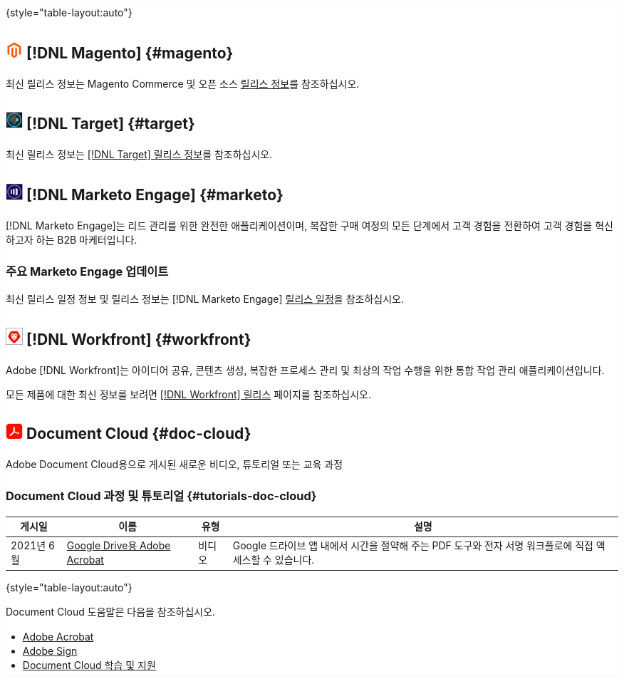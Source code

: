 {style="table-layout:auto"}

## ![아이콘](/assets/magento.png) [!DNL Magento] {#magento}

최신 릴리스 정보는 Magento Commerce 및 오픈 소스 [릴리스 정보](https://devdocs.magento.com/guides/v2.4/release-notes/bk-release-notes.html)를 참조하십시오.

## ![아이콘](/assets/target.png) [!DNL Target] {#target}

최신 릴리스 정보는 [[!DNL Target] 릴리스 정보](https://experienceleague.adobe.com/docs/target/using/release-notes/release-notes.html?lang=ko-KR)를 참조하십시오.

## ![아이콘](/assets/marketo.png) [!DNL Marketo Engage] {#marketo}

[!DNL Marketo Engage]는 리드 관리를 위한 완전한 애플리케이션이며, 복잡한 구매 여정의 모든 단계에서 고객 경험을 전환하여 고객 경험을 혁신하고자 하는 B2B 마케터입니다.

### 주요 Marketo Engage 업데이트

최신 릴리스 일정 정보 및 릴리스 정보는 [!DNL Marketo Engage] [릴리스 일정](https://experienceleague.adobe.com/docs/marketo/using/release-notes/release-schedule.html?lang=ko-KR)을 참조하십시오.

## ![아이콘](/assets/workfront.png) [!DNL Workfront] {#workfront}

Adobe [!DNL Workfront]는 아이디어 공유, 콘텐츠 생성, 복잡한 프로세스 관리 및 최상의 작업 수행을 위한 통합 작업 관리 애플리케이션입니다.

모든 제품에 대한 최신 정보를 보려면 [[!DNL Workfront] 릴리스](https://one.workfront.com/s/product-releases) 페이지를 참조하십시오.

## ![아이콘](/assets/document-cloud-24.png) Document Cloud {#doc-cloud}

Adobe Document Cloud용으로 게시된 새로운 비디오, 튜토리얼 또는 교육 과정

### Document Cloud 과정 및 튜토리얼 {#tutorials-doc-cloud}

| 게시일 | 이름 | 유형 | 설명 |
| -----------| ---------- | ---------- | ---------- |
| 2021년 6월 | [Google Drive용 Adobe Acrobat](https://experienceleague.adobe.com/docs/document-cloud-learn/acrobat-learning/integrations/acrobatandgoogle.html?lang=ko-KR) | 비디오 | Google 드라이브 앱 내에서 시간을 절약해 주는 PDF 도구와 전자 서명 워크플로에 직접 액세스할 수 있습니다. |

{style="table-layout:auto"}

Document Cloud 도움말은 다음을 참조하십시오.

* [Adobe Acrobat](https://experienceleague.adobe.com/docs/document-cloud-learn/acrobat-learning/overview.html?lang=ko-KR)
* [Adobe Sign](https://experienceleague.adobe.com/docs/document-cloud-learn/sign-learning-hub/overview.html?lang=ko-KR)
* [Document Cloud 학습 및 지원](https://helpx.adobe.com/kr/support/document-cloud.html)
